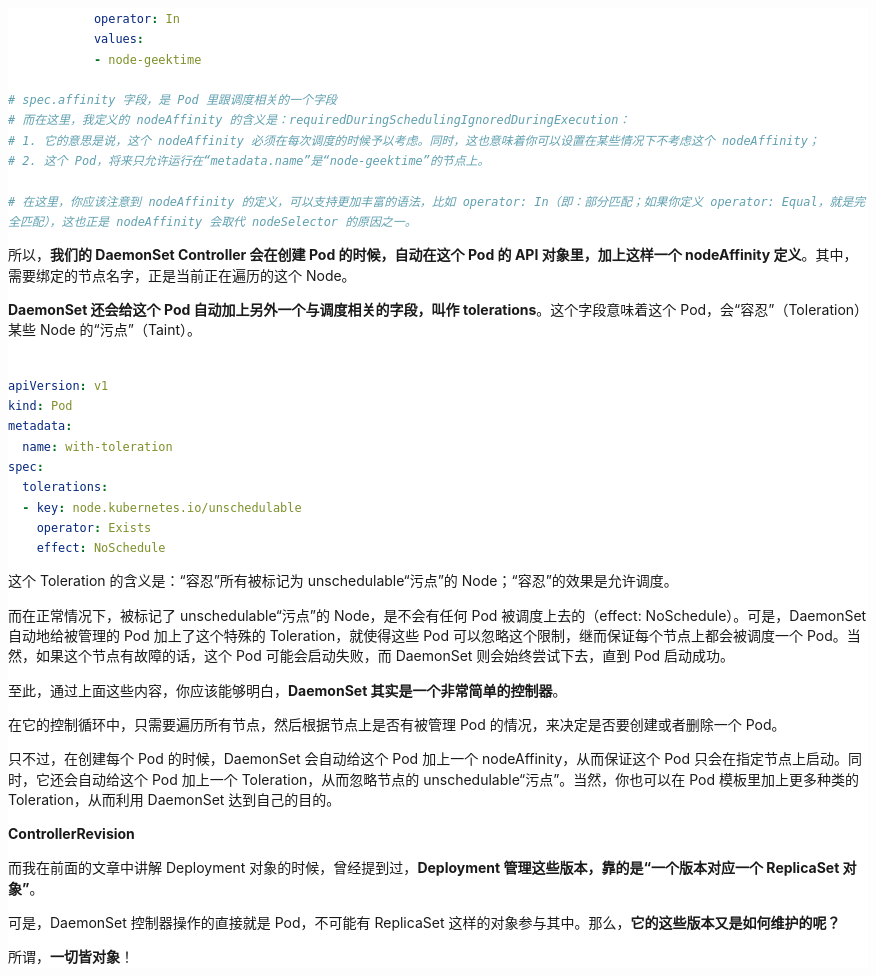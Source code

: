 ```yaml
            operator: In
            values:
            - node-geektime
            
# spec.affinity 字段，是 Pod 里跟调度相关的一个字段
# 而在这里，我定义的 nodeAffinity 的含义是：requiredDuringSchedulingIgnoredDuringExecution：
# 1. 它的意思是说，这个 nodeAffinity 必须在每次调度的时候予以考虑。同时，这也意味着你可以设置在某些情况下不考虑这个 nodeAffinity；
# 2. 这个 Pod，将来只允许运行在“metadata.name”是“node-geektime”的节点上。

# 在这里，你应该注意到 nodeAffinity 的定义，可以支持更加丰富的语法，比如 operator: In（即：部分匹配；如果你定义 operator: Equal，就是完全匹配），这也正是 nodeAffinity 会取代 nodeSelector 的原因之一。
```

所以，**我们的 DaemonSet Controller 会在创建 Pod 的时候，自动在这个 Pod 的 API 对象里，加上这样一个 nodeAffinity 定义**。其中，需要绑定的节点名字，正是当前正在遍历的这个 Node。



**DaemonSet 还会给这个 Pod 自动加上另外一个与调度相关的字段，叫作 tolerations**。这个字段意味着这个 Pod，会“容忍”（Toleration）某些 Node 的“污点”（Taint）。

```yaml

apiVersion: v1
kind: Pod
metadata:
  name: with-toleration
spec:
  tolerations:
  - key: node.kubernetes.io/unschedulable
    operator: Exists
    effect: NoSchedule
```

这个 Toleration 的含义是：“容忍”所有被标记为 unschedulable“污点”的 Node；“容忍”的效果是允许调度。

而在正常情况下，被标记了 unschedulable“污点”的 Node，是不会有任何 Pod 被调度上去的（effect: NoSchedule）。可是，DaemonSet 自动地给被管理的 Pod 加上了这个特殊的 Toleration，就使得这些 Pod 可以忽略这个限制，继而保证每个节点上都会被调度一个 Pod。当然，如果这个节点有故障的话，这个 Pod 可能会启动失败，而 DaemonSet 则会始终尝试下去，直到 Pod 启动成功。



至此，通过上面这些内容，你应该能够明白，**DaemonSet 其实是一个非常简单的控制器**。

在它的控制循环中，只需要遍历所有节点，然后根据节点上是否有被管理 Pod 的情况，来决定是否要创建或者删除一个 Pod。

只不过，在创建每个 Pod 的时候，DaemonSet 会自动给这个 Pod 加上一个 nodeAffinity，从而保证这个 Pod 只会在指定节点上启动。同时，它还会自动给这个 Pod 加上一个 Toleration，从而忽略节点的 unschedulable“污点”。当然，你也可以在 Pod 模板里加上更多种类的 Toleration，从而利用 DaemonSet 达到自己的目的。



**ControllerRevision**

而我在前面的文章中讲解 Deployment 对象的时候，曾经提到过，**Deployment 管理这些版本，靠的是“一个版本对应一个 ReplicaSet 对象”**。

可是，DaemonSet 控制器操作的直接就是 Pod，不可能有 ReplicaSet 这样的对象参与其中。那么，**它的这些版本又是如何维护的呢？**

所谓，**一切皆对象**！
